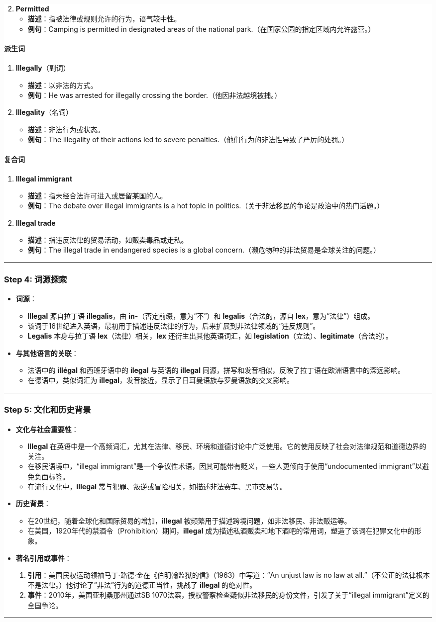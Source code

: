 2. **Permitted**
   - **描述**：指被法律或规则允许的行为，语气较中性。
   - **例句**：Camping is permitted in designated areas of the national park.（在国家公园的指定区域内允许露营。）

#### 派生词
1. **Illegally**（副词）
   - **描述**：以非法的方式。
   - **例句**：He was arrested for illegally crossing the border.（他因非法越境被捕。）

2. **Illegality**（名词）
   - **描述**：非法行为或状态。
   - **例句**：The illegality of their actions led to severe penalties.（他们行为的非法性导致了严厉的处罚。）

#### 复合词
1. **Illegal immigrant**
   - **描述**：指未经合法许可进入或居留某国的人。
   - **例句**：The debate over illegal immigrants is a hot topic in politics.（关于非法移民的争论是政治中的热门话题。）

2. **Illegal trade**
   - **描述**：指违反法律的贸易活动，如贩卖毒品或走私。
   - **例句**：The illegal trade in endangered species is a global concern.（濒危物种的非法贸易是全球关注的问题。）

---

### Step 4: 词源探索

- **词源**：
  - **Illegal** 源自拉丁语 **illegalis**，由 **in-**（否定前缀，意为“不”）和 **legalis**（合法的，源自 **lex**，意为“法律”）组成。
  - 该词于16世纪进入英语，最初用于描述违反法律的行为，后来扩展到非法律领域的“违反规则”。
  - **Legalis** 本身与拉丁语 **lex**（法律）相关，**lex** 还衍生出其他英语词汇，如 **legislation**（立法）、**legitimate**（合法的）。

- **与其他语言的关联**：
  - 法语中的 **illégal** 和西班牙语中的 **ilegal** 与英语的 **illegal** 同源，拼写和发音相似，反映了拉丁语在欧洲语言中的深远影响。
  - 在德语中，类似词汇为 **illegal**，发音接近，显示了日耳曼语族与罗曼语族的交叉影响。

---

### Step 5: 文化和历史背景

- **文化与社会重要性**：
  - **Illegal** 在英语中是一个高频词汇，尤其在法律、移民、环境和道德讨论中广泛使用。它的使用反映了社会对法律规范和道德边界的关注。
  - 在移民语境中，“illegal immigrant”是一个争议性术语，因其可能带有贬义，一些人更倾向于使用“undocumented immigrant”以避免负面标签。
  - 在流行文化中，**illegal** 常与犯罪、叛逆或冒险相关，如描述非法赛车、黑市交易等。

- **历史背景**：
  - 在20世纪，随着全球化和国际贸易的增加，**illegal** 被频繁用于描述跨境问题，如非法移民、非法贩运等。
  - 在美国，1920年代的禁酒令（Prohibition）期间，**illegal** 成为描述私酒贩卖和地下酒吧的常用词，塑造了该词在犯罪文化中的形象。

- **著名引用或事件**：
  1. **引用**：美国民权运动领袖马丁·路德·金在《伯明翰监狱的信》（1963）中写道：“An unjust law is no law at all.”（不公正的法律根本不是法律。）他讨论了“非法”行为的道德正当性，挑战了 **illegal** 的绝对性。
  2. **事件**：2010年，美国亚利桑那州通过SB 1070法案，授权警察检查疑似非法移民的身份文件，引发了关于“illegal immigrant”定义的全国争论。

---
